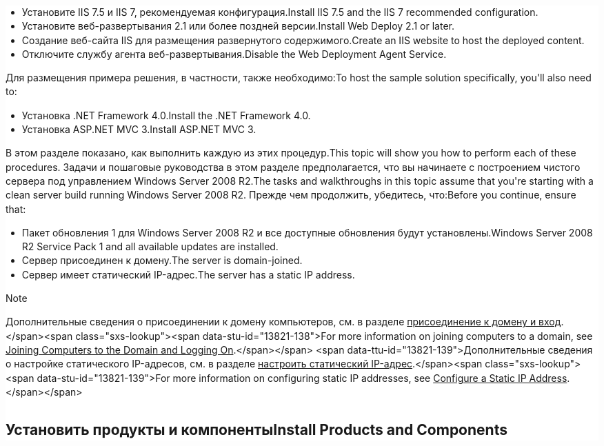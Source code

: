 - <span data-ttu-id="13821-125">Установите IIS 7.5 и IIS 7, рекомендуемая конфигурация.</span><span class="sxs-lookup"><span data-stu-id="13821-125">Install IIS 7.5 and the IIS 7 recommended configuration.</span></span>
- <span data-ttu-id="13821-126">Установите веб-развертывания 2.1 или более поздней версии.</span><span class="sxs-lookup"><span data-stu-id="13821-126">Install Web Deploy 2.1 or later.</span></span>
- <span data-ttu-id="13821-127">Создание веб-сайта IIS для размещения развернутого содержимого.</span><span class="sxs-lookup"><span data-stu-id="13821-127">Create an IIS website to host the deployed content.</span></span>
- <span data-ttu-id="13821-128">Отключите службу агента веб-развертывания.</span><span class="sxs-lookup"><span data-stu-id="13821-128">Disable the Web Deployment Agent Service.</span></span>

<span data-ttu-id="13821-129">Для размещения примера решения, в частности, также необходимо:</span><span class="sxs-lookup"><span data-stu-id="13821-129">To host the sample solution specifically, you'll also need to:</span></span>

- <span data-ttu-id="13821-130">Установка .NET Framework 4.0.</span><span class="sxs-lookup"><span data-stu-id="13821-130">Install the .NET Framework 4.0.</span></span>
- <span data-ttu-id="13821-131">Установка ASP.NET MVC 3.</span><span class="sxs-lookup"><span data-stu-id="13821-131">Install ASP.NET MVC 3.</span></span>

<span data-ttu-id="13821-132">В этом разделе показано, как выполнить каждую из этих процедур.</span><span class="sxs-lookup"><span data-stu-id="13821-132">This topic will show you how to perform each of these procedures.</span></span> <span data-ttu-id="13821-133">Задачи и пошаговые руководства в этом разделе предполагается, что вы начинаете с построением чистого сервера под управлением Windows Server 2008 R2.</span><span class="sxs-lookup"><span data-stu-id="13821-133">The tasks and walkthroughs in this topic assume that you're starting with a clean server build running Windows Server 2008 R2.</span></span> <span data-ttu-id="13821-134">Прежде чем продолжить, убедитесь, что:</span><span class="sxs-lookup"><span data-stu-id="13821-134">Before you continue, ensure that:</span></span>

- <span data-ttu-id="13821-135">Пакет обновления 1 для Windows Server 2008 R2 и все доступные обновления будут установлены.</span><span class="sxs-lookup"><span data-stu-id="13821-135">Windows Server 2008 R2 Service Pack 1 and all available updates are installed.</span></span>
- <span data-ttu-id="13821-136">Сервер присоединен к домену.</span><span class="sxs-lookup"><span data-stu-id="13821-136">The server is domain-joined.</span></span>
- <span data-ttu-id="13821-137">Сервер имеет статический IP-адрес.</span><span class="sxs-lookup"><span data-stu-id="13821-137">The server has a static IP address.</span></span>

> [!NOTE]
> <span data-ttu-id="13821-138">Дополнительные сведения о присоединении к домену компьютеров, см. в разделе [присоединение к домену и вход](https://technet.microsoft.com/library/cc725618(v=WS.10).aspx).</span><span class="sxs-lookup"><span data-stu-id="13821-138">For more information on joining computers to a domain, see [Joining Computers to the Domain and Logging On](https://technet.microsoft.com/library/cc725618(v=WS.10).aspx).</span></span> <span data-ttu-id="13821-139">Дополнительные сведения о настройке статического IP-адресов, см. в разделе [настроить статический IP-адрес](https://technet.microsoft.com/library/cc754203(v=ws.10).aspx).</span><span class="sxs-lookup"><span data-stu-id="13821-139">For more information on configuring static IP addresses, see [Configure a Static IP Address](https://technet.microsoft.com/library/cc754203(v=ws.10).aspx).</span></span>


## <a name="install-products-and-components"></a><span data-ttu-id="13821-140">Установить продукты и компоненты</span><span class="sxs-lookup"><span data-stu-id="13821-140">Install Products and Components</span></span>
